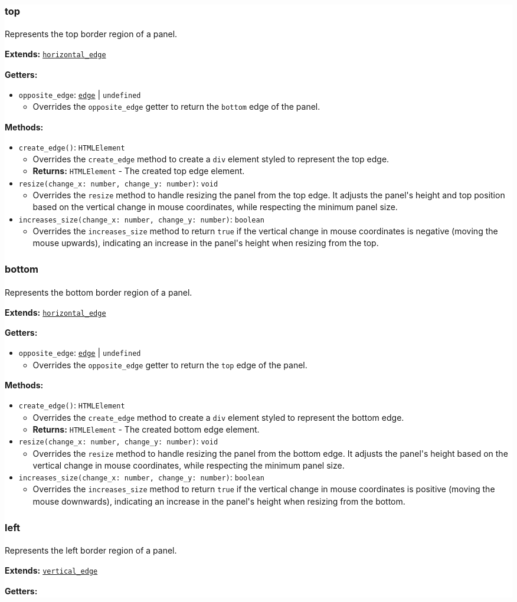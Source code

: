 ### top

Represents the top border region of a panel.

**Extends:** [`horizontal_edge`](#horizontal_edge-abstract)

**Getters:**

- `opposite_edge`: [`edge`](#edge-abstract) | `undefined`
  - Overrides the `opposite_edge` getter to return the `bottom` edge of the panel.

**Methods:**

- `create_edge()`: `HTMLElement`
  - Overrides the `create_edge` method to create a `div` element styled to represent the top edge.
  - **Returns:** `HTMLElement` - The created top edge element.
- `resize(change_x: number, change_y: number)`: `void`
  - Overrides the `resize` method to handle resizing the panel from the top edge. It adjusts the panel's height and top position based on the vertical change in mouse coordinates, while respecting the minimum panel size.
- `increases_size(change_x: number, change_y: number)`: `boolean`
  - Overrides the `increases_size` method to return `true` if the vertical change in mouse coordinates is negative (moving the mouse upwards), indicating an increase in the panel's height when resizing from the top.

### bottom

Represents the bottom border region of a panel.

**Extends:** [`horizontal_edge`](#horizontal_edge-abstract)

**Getters:**

- `opposite_edge`: [`edge`](#edge-abstract) | `undefined`
  - Overrides the `opposite_edge` getter to return the `top` edge of the panel.

**Methods:**

- `create_edge()`: `HTMLElement`
  - Overrides the `create_edge` method to create a `div` element styled to represent the bottom edge.
  - **Returns:** `HTMLElement` - The created bottom edge element.
- `resize(change_x: number, change_y: number)`: `void`
  - Overrides the `resize` method to handle resizing the panel from the bottom edge. It adjusts the panel's height based on the vertical change in mouse coordinates, while respecting the minimum panel size.
- `increases_size(change_x: number, change_y: number)`: `boolean`
  - Overrides the `increases_size` method to return `true` if the vertical change in mouse coordinates is positive (moving the mouse downwards), indicating an increase in the panel's height when resizing from the bottom.

### left

Represents the left border region of a panel.

**Extends:** [`vertical_edge`](#vertical_edge-abstract)

**Getters:**
